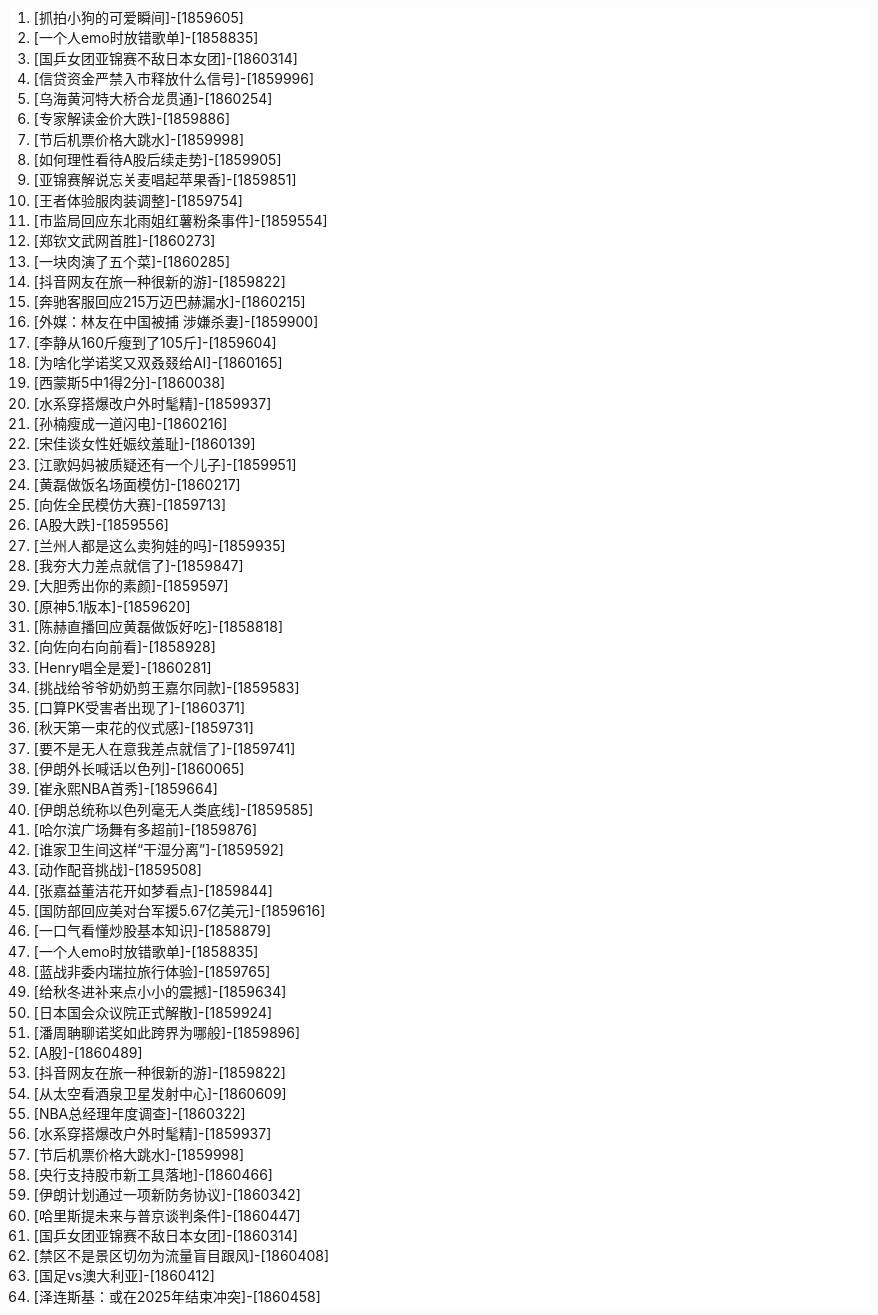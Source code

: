 1. [抓拍小狗的可爱瞬间]-[1859605]
1. [一个人emo时放错歌单]-[1858835]
1. [国乒女团亚锦赛不敌日本女团]-[1860314]
1. [信贷资金严禁入市释放什么信号]-[1859996]
1. [乌海黄河特大桥合龙贯通]-[1860254]
1. [专家解读金价大跌]-[1859886]
1. [节后机票价格大跳水]-[1859998]
1. [如何理性看待A股后续走势]-[1859905]
1. [亚锦赛解说忘关麦唱起苹果香]-[1859851]
1. [王者体验服肉装调整]-[1859754]
1. [市监局回应东北雨姐红薯粉条事件]-[1859554]
1. [郑钦文武网首胜]-[1860273]
1. [一块肉演了五个菜]-[1860285]
1. [抖音网友在旅一种很新的游]-[1859822]
1. [奔驰客服回应215万迈巴赫漏水]-[1860215]
1. [外媒：林友在中国被捕 涉嫌杀妻]-[1859900]
1. [李静从160斤瘦到了105斤]-[1859604]
1. [为啥化学诺奖又双叒叕给AI]-[1860165]
1. [西蒙斯5中1得2分]-[1860038]
1. [水系穿搭爆改户外时髦精]-[1859937]
1. [孙楠瘦成一道闪电]-[1860216]
1. [宋佳谈女性妊娠纹羞耻]-[1860139]
1. [江歌妈妈被质疑还有一个儿子]-[1859951]
1. [黄磊做饭名场面模仿]-[1860217]
1. [向佐全民模仿大赛]-[1859713]
1. [A股大跌]-[1859556]
1. [兰州人都是这么卖狗娃的吗]-[1859935]
1. [我夯大力差点就信了]-[1859847]
1. [大胆秀出你的素颜]-[1859597]
1. [原神5.1版本]-[1859620]
1. [陈赫直播回应黄磊做饭好吃]-[1858818]
1. [向佐向右向前看]-[1858928]
1. [Henry唱全是爱]-[1860281]
1. [挑战给爷爷奶奶剪王嘉尔同款]-[1859583]
1. [口算PK受害者出现了]-[1860371]
1. [秋天第一束花的仪式感]-[1859731]
1. [要不是无人在意我差点就信了]-[1859741]
1. [伊朗外长喊话以色列]-[1860065]
1. [崔永熙NBA首秀]-[1859664]
1. [伊朗总统称以色列毫无人类底线]-[1859585]
1. [哈尔滨广场舞有多超前]-[1859876]
1. [谁家卫生间这样“干湿分离”]-[1859592]
1. [动作配音挑战]-[1859508]
1. [张嘉益董洁花开如梦看点]-[1859844]
1. [国防部回应美对台军援5.67亿美元]-[1859616]
1. [一口气看懂炒股基本知识]-[1858879]
1. [一个人emo时放错歌单]-[1858835]
1. [蓝战非委内瑞拉旅行体验]-[1859765]
1. [给秋冬进补来点小小的震撼]-[1859634]
1. [日本国会众议院正式解散]-[1859924]
1. [潘周聃聊诺奖如此跨界为哪般]-[1859896]
1. [A股]-[1860489]
1. [抖音网友在旅一种很新的游]-[1859822]
1. [从太空看酒泉卫星发射中心]-[1860609]
1. [NBA总经理年度调查]-[1860322]
1. [水系穿搭爆改户外时髦精]-[1859937]
1. [节后机票价格大跳水]-[1859998]
1. [央行支持股市新工具落地]-[1860466]
1. [伊朗计划通过一项新防务协议]-[1860342]
1. [哈里斯提未来与普京谈判条件]-[1860447]
1. [国乒女团亚锦赛不敌日本女团]-[1860314]
1. [禁区不是景区切勿为流量盲目跟风]-[1860408]
1. [国足vs澳大利亚]-[1860412]
1. [泽连斯基：或在2025年结束冲突]-[1860458]